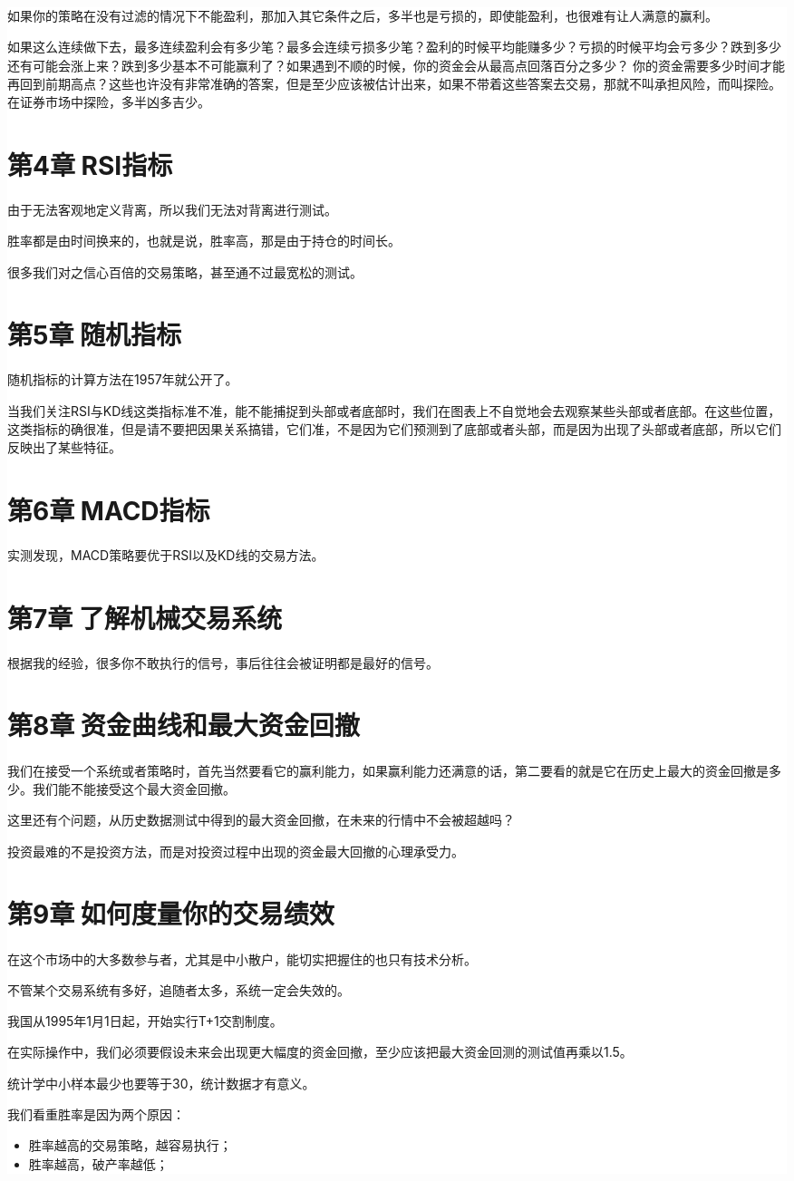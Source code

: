 如果你的策略在没有过滤的情况下不能盈利，那加入其它条件之后，多半也是亏损的，即使能盈利，也很难有让人满意的赢利。

如果这么连续做下去，最多连续盈利会有多少笔？最多会连续亏损多少笔？盈利的时候平均能赚多少？亏损的时候平均会亏多少？跌到多少还有可能会涨上来？跌到多少基本不可能赢利了？如果遇到不顺的时候，你的资金会从最高点回落百分之多少？ 你的资金需要多少时间才能再回到前期高点？这些也许没有非常准确的答案，但是至少应该被估计出来，如果不带着这些答案去交易，那就不叫承担风险，而叫探险。
在证券市场中探险，多半凶多吉少。


# 第4章 RSI指标
由于无法客观地定义背离，所以我们无法对背离进行测试。

胜率都是由时间换来的，也就是说，胜率高，那是由于持仓的时间长。

很多我们对之信心百倍的交易策略，甚至通不过最宽松的测试。


# 第5章 随机指标
随机指标的计算方法在1957年就公开了。

当我们关注RSI与KD线这类指标准不准，能不能捕捉到头部或者底部时，我们在图表上不自觉地会去观察某些头部或者底部。在这些位置，这类指标的确很准，但是请不要把因果关系搞错，它们准，不是因为它们预测到了底部或者头部，而是因为出现了头部或者底部，所以它们反映出了某些特征。


# 第6章 MACD指标
实测发现，MACD策略要优于RSI以及KD线的交易方法。


# 第7章 了解机械交易系统
根据我的经验，很多你不敢执行的信号，事后往往会被证明都是最好的信号。


# 第8章 资金曲线和最大资金回撤
我们在接受一个系统或者策略时，首先当然要看它的赢利能力，如果赢利能力还满意的话，第二要看的就是它在历史上最大的资金回撤是多少。我们能不能接受这个最大资金回撤。

这里还有个问题，从历史数据测试中得到的最大资金回撤，在未来的行情中不会被超越吗？


投资最难的不是投资方法，而是对投资过程中出现的资金最大回撤的心理承受力。


# 第9章 如何度量你的交易绩效
在这个市场中的大多数参与者，尤其是中小散户，能切实把握住的也只有技术分析。

不管某个交易系统有多好，追随者太多，系统一定会失效的。

我国从1995年1月1日起，开始实行T+1交割制度。

在实际操作中，我们必须要假设未来会出现更大幅度的资金回撤，至少应该把最大资金回测的测试值再乘以1.5。

统计学中小样本最少也要等于30，统计数据才有意义。

我们看重胜率是因为两个原因：
* 胜率越高的交易策略，越容易执行；
* 胜率越高，破产率越低；
